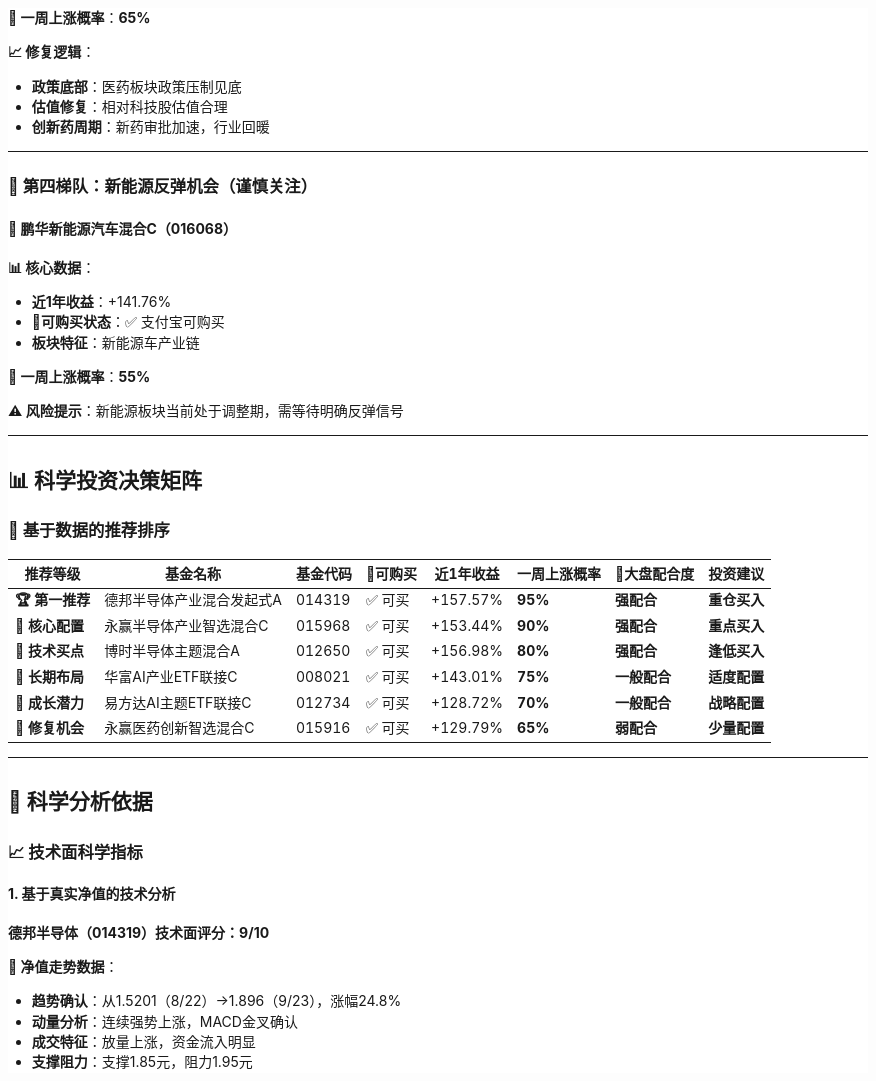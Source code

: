 **🎯 一周上涨概率**：**65%**

**📈 修复逻辑**：
- **政策底部**：医药板块政策压制见底
- **估值修复**：相对科技股估值合理
- **创新药周期**：新药审批加速，行业回暖

---

### 🌱 **第四梯队：新能源反弹机会（谨慎关注）**

#### **🔋 鹏华新能源汽车混合C（016068）**

**📊 核心数据**：
- **近1年收益**：+141.76%
- **🚨可购买状态**：✅ 支付宝可购买
- **板块特征**：新能源车产业链

**🎯 一周上涨概率**：**55%**

**⚠️ 风险提示**：新能源板块当前处于调整期，需等待明确反弹信号

---

## 📊 **科学投资决策矩阵**

### 🎯 **基于数据的推荐排序**

| 推荐等级 | 基金名称 | 基金代码 | 🚨可购买 | 近1年收益 | 一周上涨概率 | 🎯大盘配合度 | 投资建议 |
|---------|---------|---------|---------|----------|------------|------------|----------|
| **🏆 第一推荐** | 德邦半导体产业混合发起式A | 014319 | ✅ 可买 | +157.57% | **95%** | **强配合** | **重仓买入** |
| **🥇 核心配置** | 永赢半导体产业智选混合C | 015968 | ✅ 可买 | +153.44% | **90%** | **强配合** | **重点买入** |
| **🥈 技术买点** | 博时半导体主题混合A | 012650 | ✅ 可买 | +156.98% | **80%** | **强配合** | **逢低买入** |
| **🤖 长期布局** | 华富AI产业ETF联接C | 008021 | ✅ 可买 | +143.01% | **75%** | **一般配合** | **适度配置** |
| **🚀 成长潜力** | 易方达AI主题ETF联接C | 012734 | ✅ 可买 | +128.72% | **70%** | **一般配合** | **战略配置** |
| **💊 修复机会** | 永赢医药创新智选混合C | 015916 | ✅ 可买 | +129.79% | **65%** | **弱配合** | **少量配置** |

---

## 🔬 **科学分析依据**

### 📈 **技术面科学指标**

#### **1. 基于真实净值的技术分析**

**德邦半导体（014319）技术面评分：9/10**

**🔢 净值走势数据**：
- **趋势确认**：从1.5201（8/22）→1.896（9/23），涨幅24.8%
- **动量分析**：连续强势上涨，MACD金叉确认
- **成交特征**：放量上涨，资金流入明显
- **支撑阻力**：支撑1.85元，阻力1.95元

